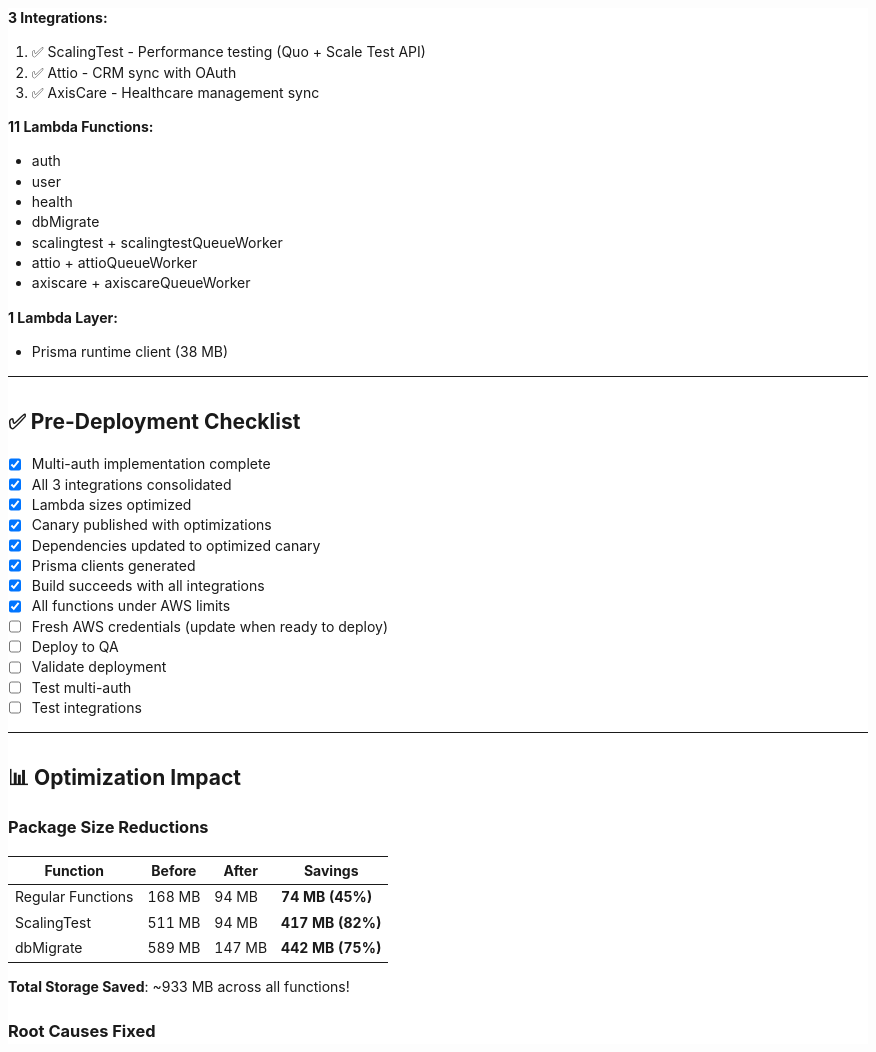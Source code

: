 **3 Integrations:**
1. ✅ ScalingTest - Performance testing (Quo + Scale Test API)
2. ✅ Attio - CRM sync with OAuth
3. ✅ AxisCare - Healthcare management sync

**11 Lambda Functions:**
- auth
- user  
- health
- dbMigrate
- scalingtest + scalingtestQueueWorker
- attio + attioQueueWorker
- axiscare + axiscareQueueWorker

**1 Lambda Layer:**
- Prisma runtime client (38 MB)

---

## ✅ Pre-Deployment Checklist

- [x] Multi-auth implementation complete
- [x] All 3 integrations consolidated
- [x] Lambda sizes optimized
- [x] Canary published with optimizations
- [x] Dependencies updated to optimized canary
- [x] Prisma clients generated
- [x] Build succeeds with all integrations
- [x] All functions under AWS limits
- [ ] Fresh AWS credentials (update when ready to deploy)
- [ ] Deploy to QA
- [ ] Validate deployment
- [ ] Test multi-auth
- [ ] Test integrations

---

## 📊 Optimization Impact

### Package Size Reductions

| Function | Before | After | Savings |
|----------|--------|-------|---------|
| Regular Functions | 168 MB | 94 MB | **74 MB (45%)** |
| ScalingTest | 511 MB | 94 MB | **417 MB (82%)** |
| dbMigrate | 589 MB | 147 MB | **442 MB (75%)** |

**Total Storage Saved**: ~933 MB across all functions!

### Root Causes Fixed
